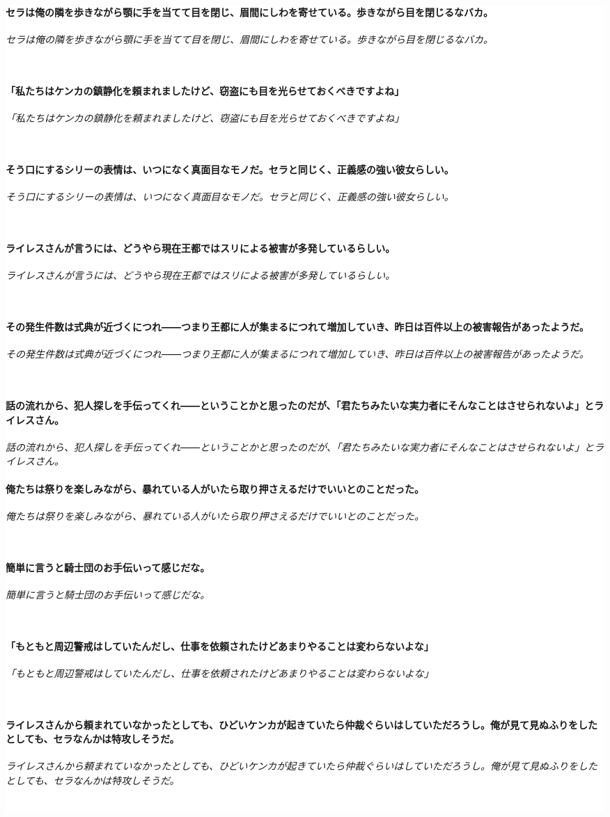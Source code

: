 #### セラは俺の隣を歩きながら顎に手を当てて目を閉じ、眉間にしわを寄せている。歩きながら目を閉じるなバカ。

*セラは俺の隣を歩きながら顎に手を当てて目を閉じ、眉間にしわを寄せている。歩きながら目を閉じるなバカ。*

&nbsp;

#### 「私たちはケンカの鎮静化を頼まれましたけど、窃盗にも目を光らせておくべきですよね」

*「私たちはケンカの鎮静化を頼まれましたけど、窃盗にも目を光らせておくべきですよね」*

&nbsp;

#### そう口にするシリーの表情は、いつになく真面目なモノだ。セラと同じく、正義感の強い彼女らしい。

*そう口にするシリーの表情は、いつになく真面目なモノだ。セラと同じく、正義感の強い彼女らしい。*

&nbsp;

#### ライレスさんが言うには、どうやら現在王都ではスリによる被害が多発しているらしい。

*ライレスさんが言うには、どうやら現在王都ではスリによる被害が多発しているらしい。*

&nbsp;

#### その発生件数は式典が近づくにつれ――つまり王都に人が集まるにつれて増加していき、昨日は百件以上の被害報告があったようだ。

*その発生件数は式典が近づくにつれ――つまり王都に人が集まるにつれて増加していき、昨日は百件以上の被害報告があったようだ。*

&nbsp;

#### 話の流れから、犯人探しを手伝ってくれ――ということかと思ったのだが、「君たちみたいな実力者にそんなことはさせられないよ」とライレスさん。

*話の流れから、犯人探しを手伝ってくれ――ということかと思ったのだが、「君たちみたいな実力者にそんなことはさせられないよ」とライレスさん。*

#### 俺たちは祭りを楽しみながら、暴れている人がいたら取り押さえるだけでいいとのことだった。

*俺たちは祭りを楽しみながら、暴れている人がいたら取り押さえるだけでいいとのことだった。*

&nbsp;

#### 簡単に言うと騎士団のお手伝いって感じだな。

*簡単に言うと騎士団のお手伝いって感じだな。*

&nbsp;

#### 「もともと周辺警戒はしていたんだし、仕事を依頼されたけどあまりやることは変わらないよな」

*「もともと周辺警戒はしていたんだし、仕事を依頼されたけどあまりやることは変わらないよな」*

&nbsp;

#### ライレスさんから頼まれていなかったとしても、ひどいケンカが起きていたら仲裁ぐらいはしていただろうし。俺が見て見ぬふりをしたとしても、セラなんかは特攻しそうだ。

*ライレスさんから頼まれていなかったとしても、ひどいケンカが起きていたら仲裁ぐらいはしていただろうし。俺が見て見ぬふりをしたとしても、セラなんかは特攻しそうだ。*

&nbsp;
